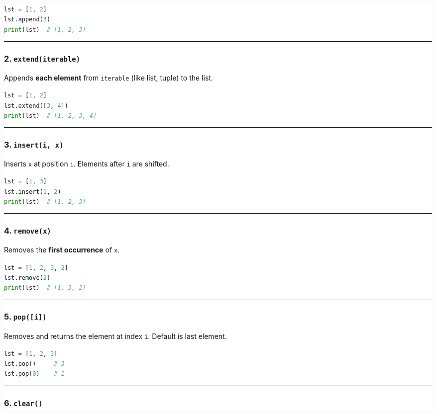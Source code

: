 ```python
lst = [1, 2]
lst.append(3)
print(lst)  # [1, 2, 3]
```

---

### 2. `extend(iterable)`

Appends **each element** from `iterable` (like list, tuple) to the list.

```python
lst = [1, 2]
lst.extend([3, 4])
print(lst)  # [1, 2, 3, 4]
```

---

### 3. `insert(i, x)`

Inserts `x` at position `i`. Elements after `i` are shifted.

```python
lst = [1, 3]
lst.insert(1, 2)
print(lst)  # [1, 2, 3]
```

---

### 4. `remove(x)`

Removes the **first occurrence** of `x`.

```python
lst = [1, 2, 3, 2]
lst.remove(2)
print(lst)  # [1, 3, 2]
```

---

### 5. `pop([i])`

Removes and returns the element at index `i`. Default is last element.

```python
lst = [1, 2, 3]
lst.pop()     # 3
lst.pop(0)    # 1
```

---

### 6. `clear()`


[1]: https://leetcode.com/explore/learn/card/fun-with-arrays/?utm_source=chatgpt.com "Explore - LeetCode"
[2]: https://leetcode.com/problem-list/arrays/?utm_source=chatgpt.com "Problem List - LeetCode"
[3]: https://leetcode.com/problems/remove-element/solutions/12695/accepted-java-solution-using-arraylist/?utm_source=chatgpt.com "Remove Element - LeetCode"
[4]: https://leetcode.com/problems/monotonic-array/?utm_source=chatgpt.com "Monotonic Array - LeetCode"
[5]: https://leetcode.com/problems/merge-sorted-array/?utm_source=chatgpt.com "Merge Sorted Array - LeetCode"
[6]: https://leetcode.com/problems/find-in-mountain-array/?utm_source=chatgpt.com "Find in Mountain Array - LeetCode"
[7]: https://leetcode.com/problems/beautiful-array/?utm_source=chatgpt.com "Beautiful Array - LeetCode"
[8]: https://codeforces.com/problemset/problem/300/a?utm_source=chatgpt.com "Problem - 300a - Codeforces"
[9]: https://codeforces.com/problemset?utm_source=chatgpt.com "Problemset - Codeforces"